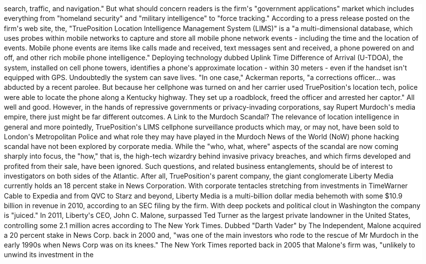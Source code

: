 search, traffic, and navigation."
But what should concern readers is the firm's
"government applications" market which includes everything from "homeland
security" and "military intelligence" to "force tracking."
According to
a press release posted on the firm's web site, the,
"TruePosition Location Intelligence
Management System (LIMS)" is a "a multi-dimensional database, which uses
probes within mobile networks to capture and store all mobile phone
network events - including the time and the location of events. Mobile
phone events are items like calls made and received, text messages sent
and received, a phone powered on and off, and other rich mobile phone
intelligence."
Deploying technology dubbed Uplink Time
Difference of Arrival (U-TDOA), the system, installed on cell phone towers,
identifies a phone's approximate location - within 30 meters - even if the
handset isn't equipped with GPS.
Undoubtedly the system can save lives.
"In one case," Ackerman reports, "a
corrections officer... was abducted by a recent parolee. But because
her cellphone was turned on and her carrier used TruePosition's location
tech, police were able to locate the phone along a Kentucky highway.
They set up a roadblock, freed the officer and arrested her captor."
All well and good.
However, in the hands of repressive governments
or privacy-invading corporations, say Rupert Murdoch's
media empire, there
just might be far different outcomes.
A Link to the Murdoch
Scandal?
The relevance of location intelligence in general and more pointedly,
TruePosition's LIMS cellphone surveillance products which may, or may not,
have been sold to London's Metropolitan Police and what role they may have
played in the Murdoch News of the World (NoW) phone hacking scandal have not
been explored by corporate media.
While the "who, what, where" aspects of the scandal are now coming sharply
into focus, the "how," that is, the high-tech wizardry behind invasive
privacy breaches, and which firms developed and profited from their sale,
have been ignored.
Such questions, and related business entanglements, should be of interest to
investigators on both sides of the Atlantic. After all, TruePosition's
parent company, the giant conglomerate
Liberty Media currently holds an 18
percent stake in News Corporation.
With corporate tentacles stretching from investments in TimeWarner Cable to
Expedia and from QVC to Starz and beyond, Liberty Media is a multi-billion
dollar media behemoth with some $10.9 billion in revenue in 2010, according
to an
SEC filing by the firm.
With deep pockets and political clout in Washington the company is "juiced."
In 2011, Liberty's CEO, John C. Malone, surpassed Ted Turner as the largest
private landowner in the United States, controlling some 2.1 million acres
according to
The New York Times.
Dubbed "Darth Vader" by
The Independent, Malone acquired a 20 percent stake
in News Corp. back in 2000 and,
"was one of the main investors who rode to
the rescue of Mr Murdoch in the early 1990s when News Corp was on its
knees."
The New York Times
reported back in 2005 that
Malone's firm was,
"unlikely to unwind its investment in the
